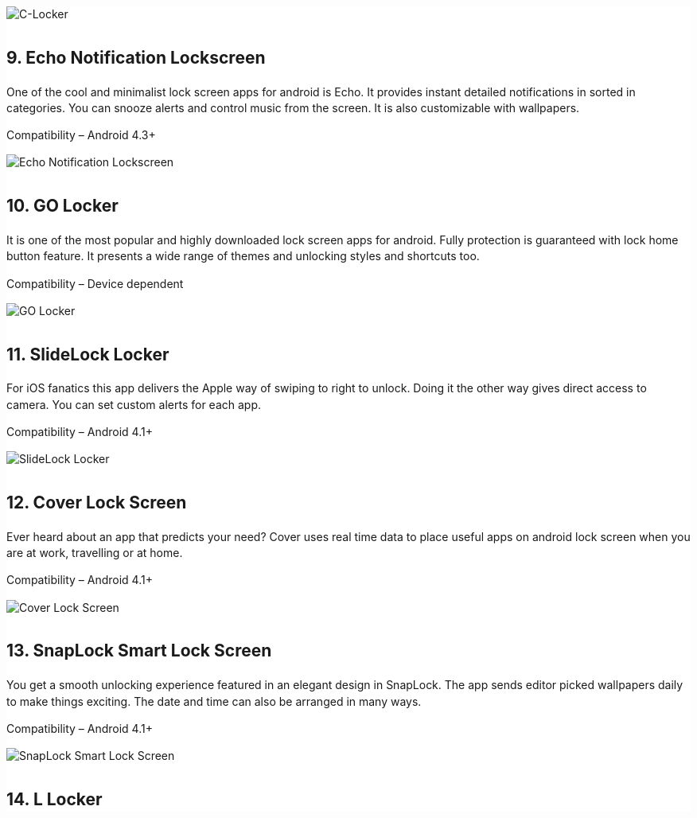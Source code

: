 ![C-Locker](https://images.wondershare.com/drfone/others/c-locker.jpg)

## 9\. Echo Notification Lockscreen

One of the cool and minimalist lock screen apps for android is Echo. It provides instant detailed notifications in sorted in categories. You can snooze alerts and control music from the screen. It is also customizable with wallpapers.

Compatibility – Android 4.3+

![Echo Notification Lockscreen](https://images.wondershare.com/drfone/others/echo-notification-lockscreen.jpg)

## 10\. GO Locker

It is one of the most popular and highly downloaded lock screen apps for android. Fully protection is guaranteed with lock home button feature. It presents a wide range of themes and unlocking styles and shortcuts too.

Compatibility – Device dependent

![GO Locker](https://images.wondershare.com/drfone/others/go-locker.jpg)

## 11\. SlideLock Locker

For iOS fanatics this app delivers the Apple way of swiping to right to unlock. Doing it the other way gives direct access to camera. You can set custom alerts for each app.

Compatibility – Android 4.1+

![SlideLock Locker](https://images.wondershare.com/drfone/others/slidelock-locker.jpg)

## 12\. Cover Lock Screen

Ever heard about an app that predicts your need? Cover uses real time data to place useful apps on android lock screen when you are at work, travelling or at home.

Compatibility – Android 4.1+

![Cover Lock Screen](https://images.wondershare.com/drfone/others/cover-lock-screen.jpg)

## 13\. SnapLock Smart Lock Screen

You get a smooth unlocking experience featured in an elegant design in SnapLock. The app sends editor picked wallpapers daily to make things exciting. The date and time can also be arranged in many ways.

Compatibility – Android 4.1+

![SnapLock Smart Lock Screen](https://images.wondershare.com/drfone/others/snapLock-smart-lock-screen.jpg)

## 14\. L Locker
